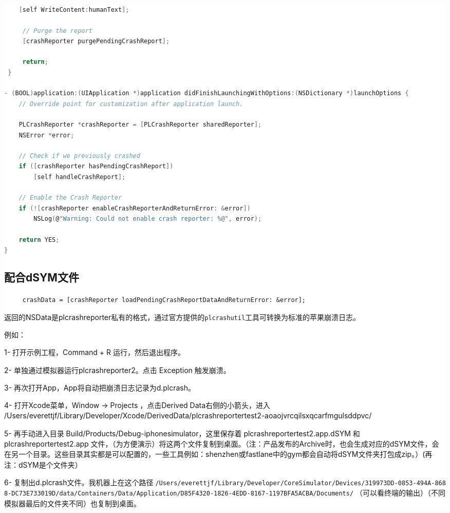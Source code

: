 ~~~ c
    [self WriteContent:humanText];
    
     // Purge the report
     [crashReporter purgePendingCrashReport];
    
     return;
 }

- (BOOL)application:(UIApplication *)application didFinishLaunchingWithOptions:(NSDictionary *)launchOptions {
    // Override point for customization after application launch.
    
    PLCrashReporter *crashReporter = [PLCrashReporter sharedReporter];
    NSError *error;
    
    // Check if we previously crashed
    if ([crashReporter hasPendingCrashReport])
        [self handleCrashReport];

    // Enable the Crash Reporter
    if (![crashReporter enableCrashReporterAndReturnError: &error])
        NSLog(@"Warning: Could not enable crash reporter: %@", error);
    
    return YES;
}

~~~ 

## 配合dSYM文件

~~~ 
     crashData = [crashReporter loadPendingCrashReportDataAndReturnError: &error];
~~~ 
返回的NSData是plcrashreporter私有的格式，通过官方提供的`plcrashutil`工具可转换为标准的苹果崩溃日志。

例如：

1- 打开示例工程，Command + R 运行，然后退出程序。

2- 单独通过模拟器运行plcrashreporter2。点击 Exception 触发崩溃。

3- 再次打开App，App将自动把崩溃日志记录为d.plcrash。

4- 打开Xcode菜单，Window -> Projects ，点击Derived Data右侧的小箭头，进入 /Users/everettjf/Library/Developer/Xcode/DerivedData/plcrashreportertest2-aoaojvrcqilsxqcarfmgulsddpvc/

5- 再手动进入目录 Build/Products/Debug-iphonesimulator，这里保存着 plcrashreportertest2.app.dSYM 和 plcrashreportertest2.app 文件，（为方便演示）将这两个文件复制到桌面。（注：产品发布的Archive时，也会生成对应的dSYM文件，会在另一个目录。这些目录其实都是可以配置的，一些工具例如：shenzhen或fastlane中的gym都会自动将dSYM文件夹打包成zip。）(再注：dSYM是个文件夹）

6- 复制出d.plcrash文件。我机器上在这个路径 
`/Users/everettjf/Library/Developer/CoreSimulator/Devices/319973DD-0853-494A-8688-DC73E733019D/data/Containers/Data/Application/D85F4320-1826-4EDD-8167-1197BFA5ACBA/Documents/` 
（可以看终端的输出）（不同模拟器最后的文件夹不同）也复制到桌面。

